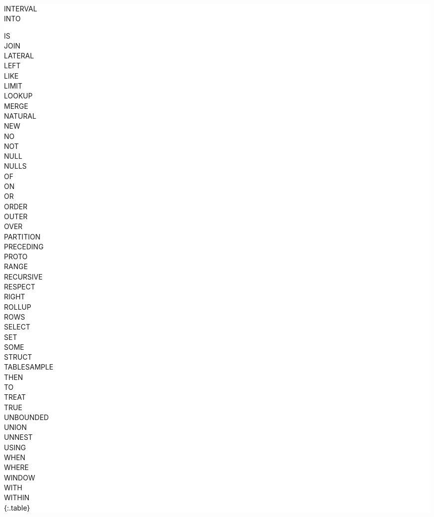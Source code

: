 INTERVAL<br/>
INTO<br/>
</td>
<td>
IS<br/>
JOIN<br/>
LATERAL<br/>
LEFT<br/>
LIKE<br/>
LIMIT<br/>
LOOKUP<br/>
MERGE<br/>
NATURAL<br/>
NEW<br/>
NO<br/>
NOT<br/>
NULL<br/>
NULLS<br/>
OF<br/>
ON<br/>
OR<br/>
ORDER<br/>
OUTER<br/>
OVER<br/>
PARTITION<br/>
PRECEDING<br/>
PROTO<br/>
RANGE<br/>
</td>
<td>
RECURSIVE<br/>
RESPECT<br/>
RIGHT<br/>
ROLLUP<br/>
ROWS<br/>
SELECT<br/>
SET<br/>
SOME<br/>
STRUCT<br/>
TABLESAMPLE<br/>
THEN<br/>
TO<br/>
TREAT<br/>
TRUE<br/>
UNBOUNDED<br/>
UNION<br/>
UNNEST<br/>
USING<br/>
WHEN<br/>
WHERE<br/>
WINDOW<br/>
WITH<br/>
WITHIN<br/>
</td>
</tr>
</tbody>
</table>
{:.table}
